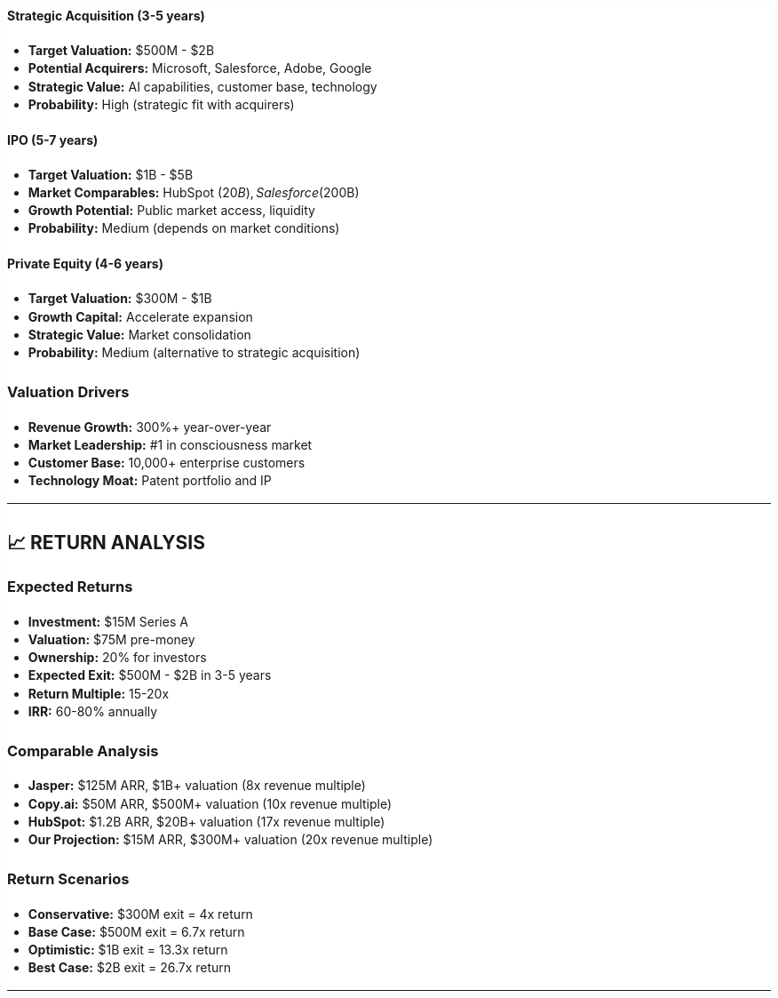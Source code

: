 #### **Strategic Acquisition (3-5 years)**
- **Target Valuation:** $500M - $2B
- **Potential Acquirers:** Microsoft, Salesforce, Adobe, Google
- **Strategic Value:** AI capabilities, customer base, technology
- **Probability:** High (strategic fit with acquirers)

#### **IPO (5-7 years)**
- **Target Valuation:** $1B - $5B
- **Market Comparables:** HubSpot ($20B), Salesforce ($200B)
- **Growth Potential:** Public market access, liquidity
- **Probability:** Medium (depends on market conditions)

#### **Private Equity (4-6 years)**
- **Target Valuation:** $300M - $1B
- **Growth Capital:** Accelerate expansion
- **Strategic Value:** Market consolidation
- **Probability:** Medium (alternative to strategic acquisition)

### **Valuation Drivers**
- **Revenue Growth:** 300%+ year-over-year
- **Market Leadership:** #1 in consciousness market
- **Customer Base:** 10,000+ enterprise customers
- **Technology Moat:** Patent portfolio and IP

---

## 📈 **RETURN ANALYSIS**

### **Expected Returns**
- **Investment:** $15M Series A
- **Valuation:** $75M pre-money
- **Ownership:** 20% for investors
- **Expected Exit:** $500M - $2B in 3-5 years
- **Return Multiple:** 15-20x
- **IRR:** 60-80% annually

### **Comparable Analysis**
- **Jasper:** $125M ARR, $1B+ valuation (8x revenue multiple)
- **Copy.ai:** $50M ARR, $500M+ valuation (10x revenue multiple)
- **HubSpot:** $1.2B ARR, $20B+ valuation (17x revenue multiple)
- **Our Projection:** $15M ARR, $300M+ valuation (20x revenue multiple)

### **Return Scenarios**
- **Conservative:** $300M exit = 4x return
- **Base Case:** $500M exit = 6.7x return
- **Optimistic:** $1B exit = 13.3x return
- **Best Case:** $2B exit = 26.7x return

---
